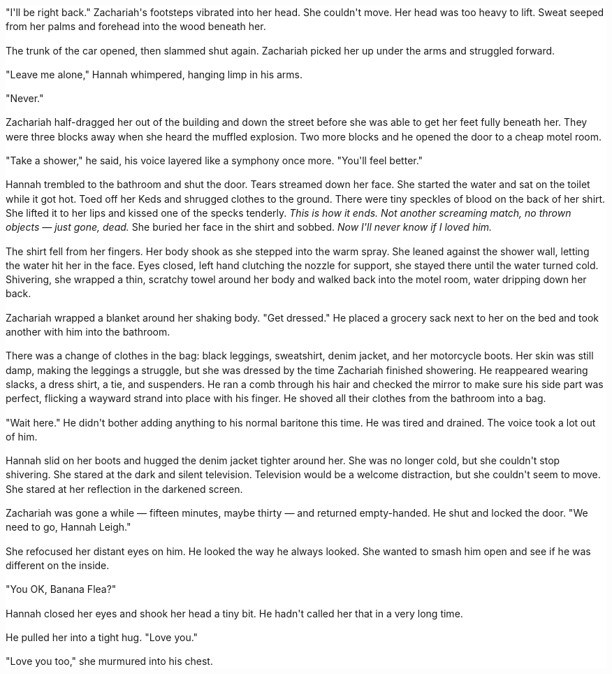 "I'll be right back." Zachariah's footsteps vibrated into her head. She couldn't move. Her head was too heavy to lift. Sweat seeped from her palms and forehead into the wood beneath her.

The trunk of the car opened, then slammed shut again. Zachariah picked her up under the arms and struggled forward.

"Leave me alone," Hannah whimpered, hanging limp in his arms.

"Never."

Zachariah half-dragged her out of the building and down the street before she was able to get her feet fully beneath her. They were three blocks away when she heard the muffled explosion. Two more blocks and he opened the door to a cheap motel room.

"Take a shower," he said, his voice layered like a symphony once more. "You'll feel better."

Hannah trembled to the bathroom and shut the door. Tears streamed down her face. She started the water and sat on the toilet while it got hot. Toed off her Keds and shrugged clothes to the ground. There were tiny speckles of blood on the back of her shirt. She lifted it to her lips and kissed one of the specks tenderly. _This is how it ends. Not another screaming match, no thrown objects — just gone, dead._ She buried her face in the shirt and sobbed. _Now I'll never know if I loved him._

The shirt fell from her fingers. Her body shook as she stepped into the warm spray. She leaned against the shower wall, letting the water hit her in the face. Eyes closed, left hand clutching the nozzle for support, she stayed there until the water turned cold. Shivering, she wrapped a thin, scratchy towel around her body and walked back into the motel room, water dripping down her back.

Zachariah wrapped a blanket around her shaking body. "Get dressed." He placed a grocery sack next to her on the bed and took another with him into the bathroom.

There was a change of clothes in the bag: black leggings, sweatshirt, denim jacket, and her motorcycle boots. Her skin was still damp, making the leggings a struggle, but she was dressed by the time Zachariah finished showering. He reappeared wearing slacks, a dress shirt, a tie, and suspenders. He ran a comb through his hair and checked the mirror to make sure his side part was perfect, flicking a wayward strand into place with his finger. He shoved all their clothes from the bathroom into a bag.

"Wait here." He didn't bother adding anything to his normal baritone this time. He was tired and drained. The voice took a lot out of him.

Hannah slid on her boots and hugged the denim jacket tighter around her. She was no longer cold, but she couldn't stop shivering. She stared at the dark and silent television. Television would be a welcome distraction, but she couldn't seem to move. She stared at her reflection in the darkened screen.

Zachariah was gone a while — fifteen minutes, maybe thirty — and returned empty-handed. He shut and locked the door. "We need to go, Hannah Leigh."

She refocused her distant eyes on him. He looked the way he always looked. She wanted to smash him open and see if he was different on the inside.

"You OK, Banana Flea?"

Hannah closed her eyes and shook her head a tiny bit. He hadn't called her that in a very long time.

He pulled her into a tight hug. "Love you."

"Love you too," she murmured into his chest.
